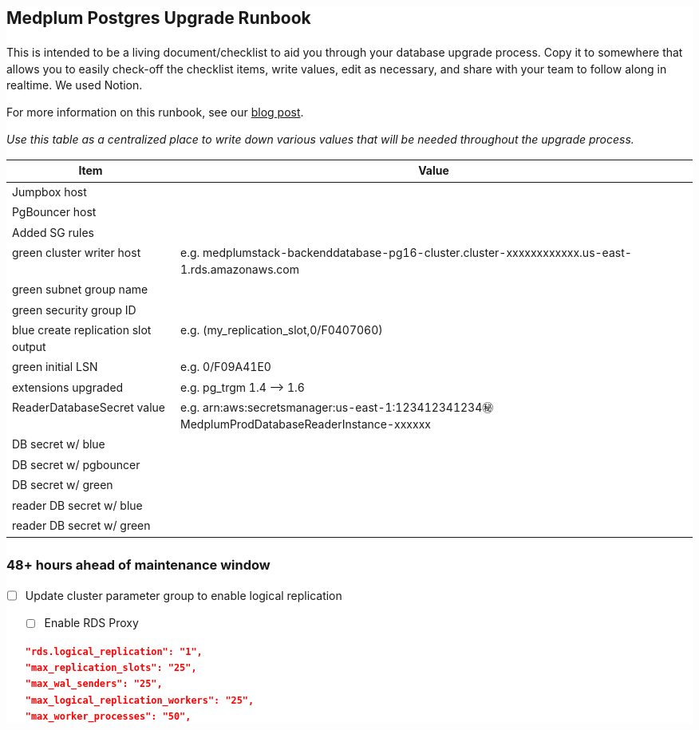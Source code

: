 ## Medplum Postgres Upgrade Runbook

This is intended to be a living document/checklist to aid you through your database upgrade
process. Copy it to somewhere that allows you to easily check-off the checklist items, write
values, edit as necessary, and share with your team to follow along in realtime. We used Notion.

For more information on this runbook, see our [blog post](TODO).

_Use this table as a centralized place to write down various values that will be needed throughout the upgrade process._

| Item | Value |
| --- | --- |
| Jumpbox host |  |
| PgBouncer host |  |
| Added SG rules |  |
| green cluster writer host | e.g. medplumstack-backenddatabase-pg16-cluster.cluster-xxxxxxxxxxxx.us-east-1.rds.amazonaws.com |
| green subnet group name |  |
| green security group ID |  |
| blue create replication slot output | e.g. (my_replication_slot,0/F0407060)  |
| green initial LSN | e.g. 0/F09A41E0 |
| extensions upgraded | e.g. pg_trgm 1.4 --> 1.6 |
| ReaderDatabaseSecret value | e.g. arn:aws:secretsmanager:us-east-1:123412341234:secret:MedplumProdDatabaseReaderInstance-xxxxxx |
| DB secret w/ blue |  |
| DB secret w/ pgbouncer |  |
| DB secret w/ green |  |
| reader DB secret w/ blue |  |
| reader DB secret w/ green |  |


### 48+ hours ahead of maintenance window

- [ ]  Update cluster parameter group to enable logical replication
    - [ ]  Enable RDS Proxy
    
    ```json
    "rds.logical_replication": "1",
    "max_replication_slots": "25",
    "max_wal_senders": "25",
    "max_logical_replication_workers": "25",
    "max_worker_processes": "50",
    ```
    